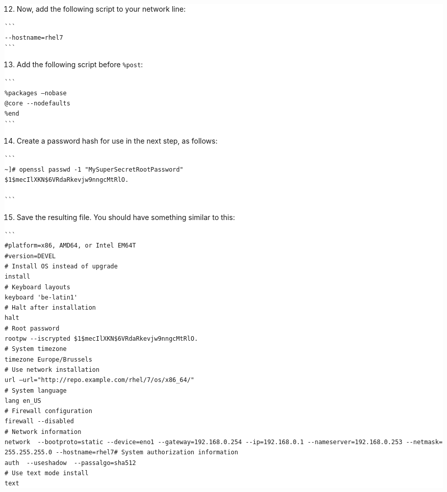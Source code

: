 12.  Now, add the following script to your network line:

    ```
    --hostname=rhel7
    ```

13.  Add the following script before `%post`:

    ```
    %packages –nobase
    @core --nodefaults
    %end
    ```

14.  Create a password hash for use in the next step, as follows:

    ```
    ~]# openssl passwd -1 "MySuperSecretRootPassword"
    $1$mecIlXKN$6VRdaRkevjw9nngcMtRlO.

    ```

15.  Save the resulting file. You should have something similar to this:

    ```
    #platform=x86, AMD64, or Intel EM64T
    #version=DEVEL
    # Install OS instead of upgrade
    install
    # Keyboard layouts
    keyboard 'be-latin1'
    # Halt after installation
    halt
    # Root password
    rootpw --iscrypted $1$mecIlXKN$6VRdaRkevjw9nngcMtRlO.
    # System timezone
    timezone Europe/Brussels
    # Use network installation
    url –url="http://repo.example.com/rhel/7/os/x86_64/"
    # System language
    lang en_US
    # Firewall configuration
    firewall --disabled
    # Network information
    network  --bootproto=static --device=eno1 --gateway=192.168.0.254 --ip=192.168.0.1 --nameserver=192.168.0.253 --netmask=255.255.255.0 --hostname=rhel7# System authorization information
    auth  --useshadow  --passalgo=sha512
    # Use text mode install
    text